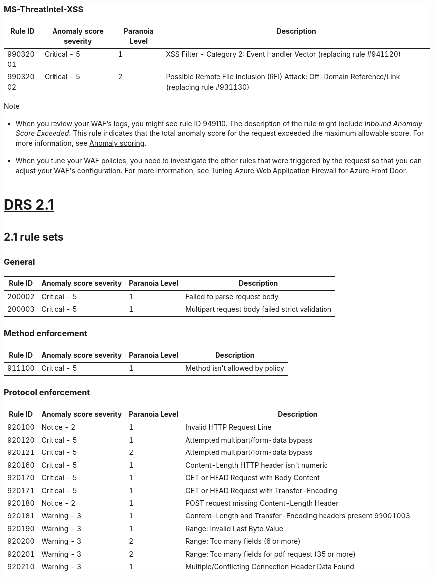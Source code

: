 
### <a name="drs99032-22"></a> MS-ThreatIntel-XSS
|Rule ID|Anomaly score severity|Paranoia Level|Description|
|---|---|--|--|
|99032001|Critical - 5|1|XSS Filter - Category 2: Event Handler Vector (replacing rule #941120)|
|99032002|Critical - 5|2|Possible Remote File Inclusion (RFI) Attack: Off-Domain Reference/Link (replacing rule #931130)|


> [!NOTE]
> - When you review your WAF's logs, you might see rule ID 949110. The description of the rule might include *Inbound Anomaly Score Exceeded*. This rule indicates that the total anomaly score for the request exceeded the maximum allowable score. For more information, see [Anomaly scoring](#anomaly-scoring-mode).
>
> 
> - When you tune your WAF policies, you need to investigate the other rules that were triggered by the request so that you can adjust your WAF's configuration. For more information, see [Tuning Azure Web Application Firewall for Azure Front Door](waf-front-door-tuning.md).


# [DRS 2.1](#tab/drs21)

## <a name="drs21"></a> 2.1 rule sets

### <a name="general-21"></a> General
|Rule ID|Anomaly score severity|Paranoia Level|Description|
|---|---|--|--|
|200002|Critical - 5|1|Failed to parse request body|
|200003|Critical - 5|1|Multipart request body failed strict validation|


### <a name="drs911-21"></a> Method enforcement
|Rule ID|Anomaly score severity|Paranoia Level|Description|
|---|---|--|--|
|911100|Critical - 5|1|Method isn't allowed by policy|

### <a name="drs920-21"></a> Protocol enforcement
|Rule ID|Anomaly score severity|Paranoia Level|Description|
|---|---|--|--|
|920100|Notice - 2|1|Invalid HTTP Request Line|
|920120|Critical - 5|1|Attempted multipart/form-data bypass|
|920121|Critical - 5|2|Attempted multipart/form-data bypass|
|920160|Critical - 5|1|Content-Length HTTP header isn't numeric|
|920170|Critical - 5|1|GET or HEAD Request with Body Content|
|920171|Critical - 5|1|GET or HEAD Request with Transfer-Encoding|
|920180|Notice - 2|1|POST request missing Content-Length Header|
|920181|Warning - 3|1|Content-Length and Transfer-Encoding headers present 99001003|
|920190|Warning - 3|1|Range: Invalid Last Byte Value|
|920200|Warning - 3|2|Range: Too many fields (6 or more)|
|920201|Warning - 3|2|Range: Too many fields for pdf request (35 or more)|
|920210|Warning - 3|1|Multiple/Conflicting Connection Header Data Found|